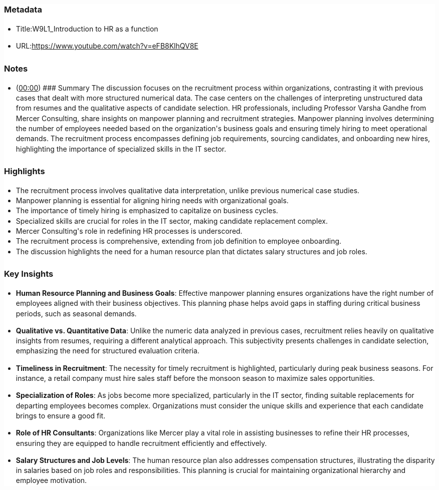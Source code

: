### Metadata

- Title:W9L1_Introduction to HR as a function

- URL:<https://www.youtube.com/watch?v=eFB8KlhQV8E>

### Notes

- ([00:00](https://www.youtube.com/watch?v=eFB8KlhQV8E&t=0s)) ### Summary
The discussion focuses on the recruitment process within organizations, contrasting it with previous cases that dealt with more structured numerical data. The case centers on the challenges of interpreting unstructured data from resumes and the qualitative aspects of candidate selection. HR professionals, including Professor Varsha Gandhe from Mercer Consulting, share insights on manpower planning and recruitment strategies. Manpower planning involves determining the number of employees needed based on the organization's business goals and ensuring timely hiring to meet operational demands. The recruitment process encompasses defining job requirements, sourcing candidates, and onboarding new hires, highlighting the importance of specialized skills in the IT sector.

### Highlights

- The recruitment process involves qualitative data interpretation, unlike previous numerical case studies.
- Manpower planning is essential for aligning hiring needs with organizational goals.
- The importance of timely hiring is emphasized to capitalize on business cycles.
- Specialized skills are crucial for roles in the IT sector, making candidate replacement complex.
- Mercer Consulting's role in redefining HR processes is underscored.
- The recruitment process is comprehensive, extending from job definition to employee onboarding.
- The discussion highlights the need for a human resource plan that dictates salary structures and job roles.

### Key Insights

- **Human Resource Planning and Business Goals**: Effective manpower planning ensures organizations have the right number of employees aligned with their business objectives. This planning phase helps avoid gaps in staffing during critical business periods, such as seasonal demands.
  
- **Qualitative vs. Quantitative Data**: Unlike the numeric data analyzed in previous cases, recruitment relies heavily on qualitative insights from resumes, requiring a different analytical approach. This subjectivity presents challenges in candidate selection, emphasizing the need for structured evaluation criteria.

- **Timeliness in Recruitment**: The necessity for timely recruitment is highlighted, particularly during peak business seasons. For instance, a retail company must hire sales staff before the monsoon season to maximize sales opportunities.

- **Specialization of Roles**: As jobs become more specialized, particularly in the IT sector, finding suitable replacements for departing employees becomes complex. Organizations must consider the unique skills and experience that each candidate brings to ensure a good fit.

- **Role of HR Consultants**: Organizations like Mercer play a vital role in assisting businesses to refine their HR processes, ensuring they are equipped to handle recruitment efficiently and effectively.

- **Salary Structures and Job Levels**: The human resource plan also addresses compensation structures, illustrating the disparity in salaries based on job roles and responsibilities. This planning is crucial for maintaining organizational hierarchy and employee motivation.
